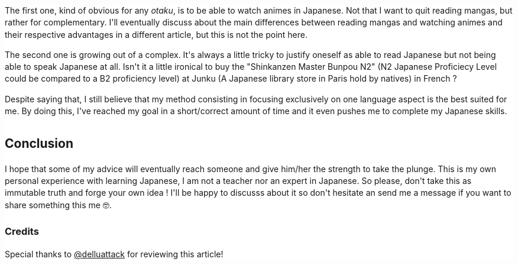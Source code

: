 The first one, kind of obvious for any _otaku_, is to be able to watch animes in Japanese. Not that I want to quit reading mangas, but rather for complementary. I'll eventually discuss about the main differences between reading mangas and watching animes and their respective advantages in a different article, but this is not the point here.

The second one is growing out of a complex. It's always a little tricky to justify oneself as able to read Japanese but not being able to speak Japanese at all. Isn't it a little ironical to buy the "Shinkanzen Master Bunpou N2" (N2 Japanese Proficiecy Level could be compared to a B2 proficiency level) at Junku (A Japanese library store in Paris hold by natives) in French ?

Despite saying that, I still believe that my method consisting in focusing exclusively on one language aspect is the best suited for me. By doing this, I've reached my goal in a short/correct amount of time and it even pushes me to complete my Japanese skills.

## Conclusion

I hope that some of my advice will eventually reach someone and give him/her the strength to take the plunge. This is my own personal experience with learning Japanese, I am not a teacher nor an expert in Japanese. So please, don't take this as immutable truth and forge your own idea ! I'll be happy to discusss about it so don't hesitate an send me a message if you want to share something this me 🤓.

### Credits

Special thanks to [@delluattack](https://twitter.com/delluattack/) for reviewing this article!

